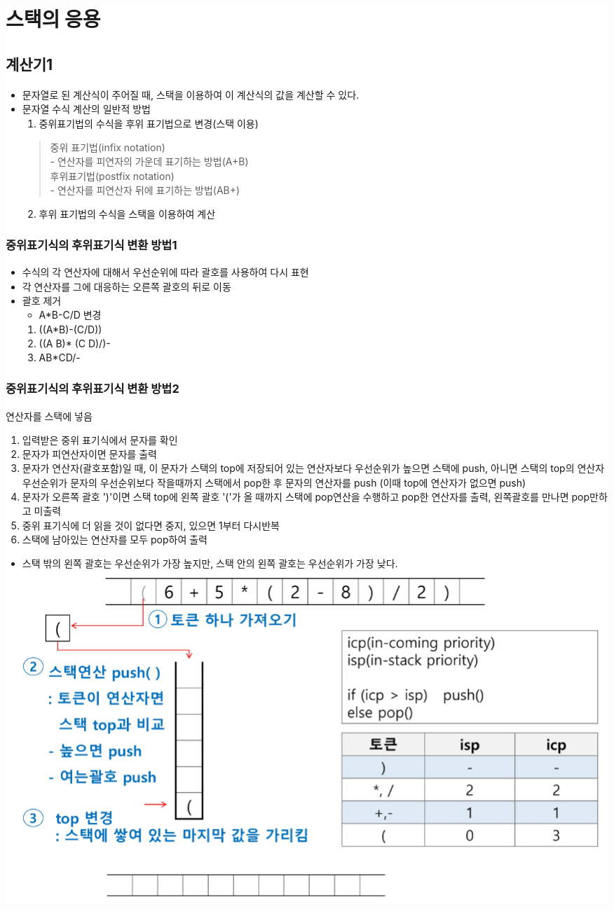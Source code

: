 # 스택의 응용
## 계산기1
* 문자열로 된 계산식이 주어질 때, 스택을 이용하여 이 계산식의 값을 계산할 수 있다.
* 문자열 수식 계산의 일반적 방법
    1. 중위표기법의 수식을 후위 표기법으로 변경(스택 이용)
    > 중위 표기법(infix notation)<br>
    \- 연산자를 피연자의 가운데 표기하는 방법(A+B)<br>
    후위표기법(postfix notation)<br>
    \- 연산자를 피연산자 뒤에 표기하는 방법(AB+)
    2. 후위 표기법의 수식을 스택을 이용하여 계산

### 중위표기식의 후위표기식 변환 방법1
* 수식의 각 연산자에 대해서 우선순위에 따라 괄호를 사용하여 다시 표현
* 각 연산자를 그에 대응하는 오른쪽 괄호의 뒤로 이동
* 괄호 제거
    - A*B-C/D 변경
    1. ((A*B)-(C/D))
    2. ((A B)* (C D)/)-
    3. AB*CD/-

### 중위표기식의 후위표기식 변환 방법2
연산자를 스택에 넣음
1. 입력받은 중위 표기식에서 문자를 확인
2. 문자가 피연산자이면 문자를 출력
3. 문자가 연산자(괄호포함)일 때, 이 문자가 스택의 top에 저장되어 있는 연산자보다 우선순위가 높으면 스택에 push, 아니면 스택의 top의 연산자 우선순위가 문자의 우선순위보다 작을때까지 스택에서 pop한 후 문자의 연산자를 push
(이때 top에 연산자가 없으면 push)
4. 문자가 오른쪽 괄호 ')'이면 스택 top에 왼쪽 괄호 '('가 올 때까지 스택에 pop연산을 수행하고 pop한 연산자를 출력, 왼쪽괄호를 만나면 pop만하고 미출력
5. 중위 표기식에 더 읽을 것이 없다면 중지, 있으면 1부터 다시반복
6. 스택에 남아있는 연산자를 모두 pop하여 출력
- 스택 밖의 왼쪽 괄호는 우선순위가 가장 높지만, 스택 안의 왼쪽 괄호는 우선순위가 가장 낮다.
![후위표기1](<이미지/후위표기식 변환.PNG>)